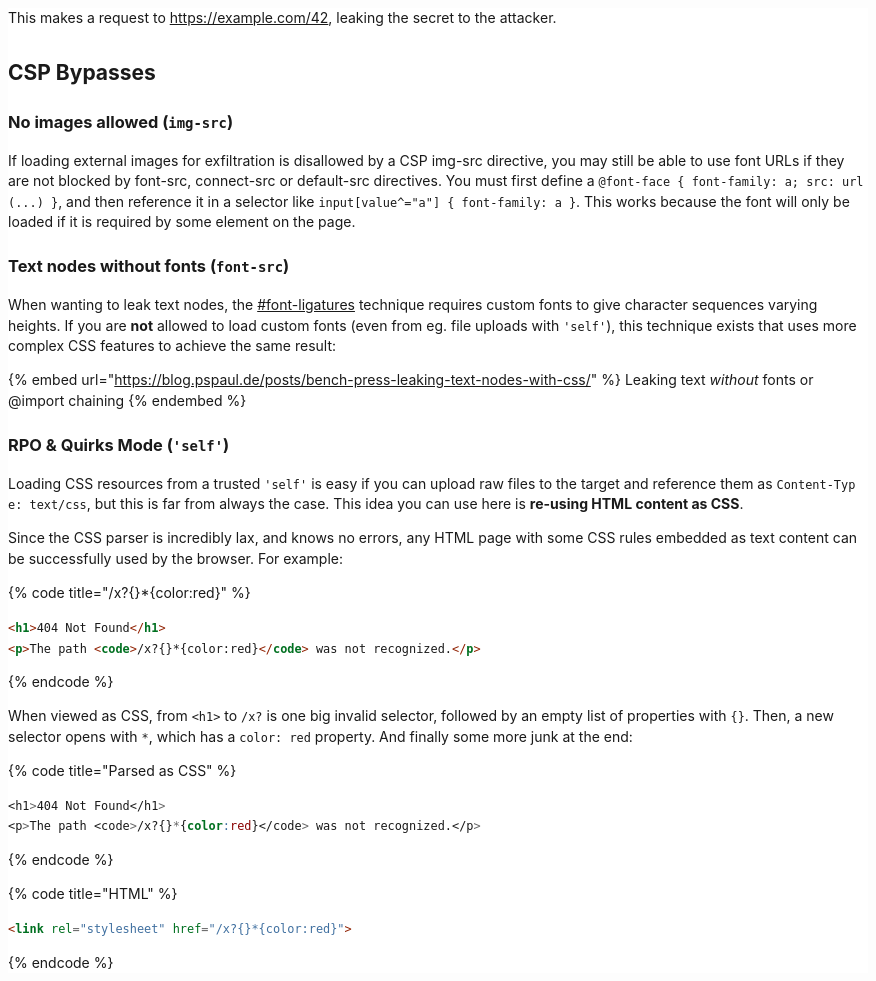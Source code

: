 This makes a request to https://example.com/42, leaking the secret to the attacker.

## CSP Bypasses

### No images allowed (`img-src`)

If loading external images for exfiltration is disallowed by a CSP img-src directive, you may still be able to use font URLs if they are not blocked by font-src, connect-src or default-src directives. You must first define a `@font-face { font-family: a; src: url(...) }`, and then reference it in a selector like `input[value^="a"] { font-family: a }`. This works because the font will only be loaded if it is required by some element on the page.

### Text nodes without fonts (`font-src`)

When wanting to leak text nodes, the [#font-ligatures](css-injection.md#font-ligatures "mention") technique requires custom fonts to give character sequences varying heights. If you are **not** allowed to load custom fonts (even from eg. file uploads with `'self'`), this technique exists that uses more complex CSS features to achieve the same result:

{% embed url="https://blog.pspaul.de/posts/bench-press-leaking-text-nodes-with-css/" %}
Leaking text _without_ fonts or @import chaining
{% endembed %}

### RPO & Quirks Mode (`'self'`)

Loading CSS resources from a trusted `'self'` is easy if you can upload raw files to the target and reference them as `Content-Type: text/css`, but this is far from always the case. This idea you can use here is **re-using HTML content as CSS**.

Since the CSS parser is incredibly lax, and knows no errors, any HTML page with some CSS rules embedded as text content can be successfully used by the browser. For example:

{% code title="/x?{}*{color:red}" %}
```html
<h1>404 Not Found</h1>
<p>The path <code>/x?{}*{color:red}</code> was not recognized.</p>
```
{% endcode %}

When viewed as CSS, from `<h1>` to `/x?` is one big invalid selector, followed by an empty list of properties with `{}`. Then, a new selector opens with `*`, which has a `color: red` property. And finally some more junk at the end:

{% code title="Parsed as CSS" %}
```css
<h1>404 Not Found</h1>
<p>The path <code>/x?{}*{color:red}</code> was not recognized.</p>
```
{% endcode %}

{% code title="HTML" %}
```html
<link rel="stylesheet" href="/x?{}*{color:red}">
```
{% endcode %}
